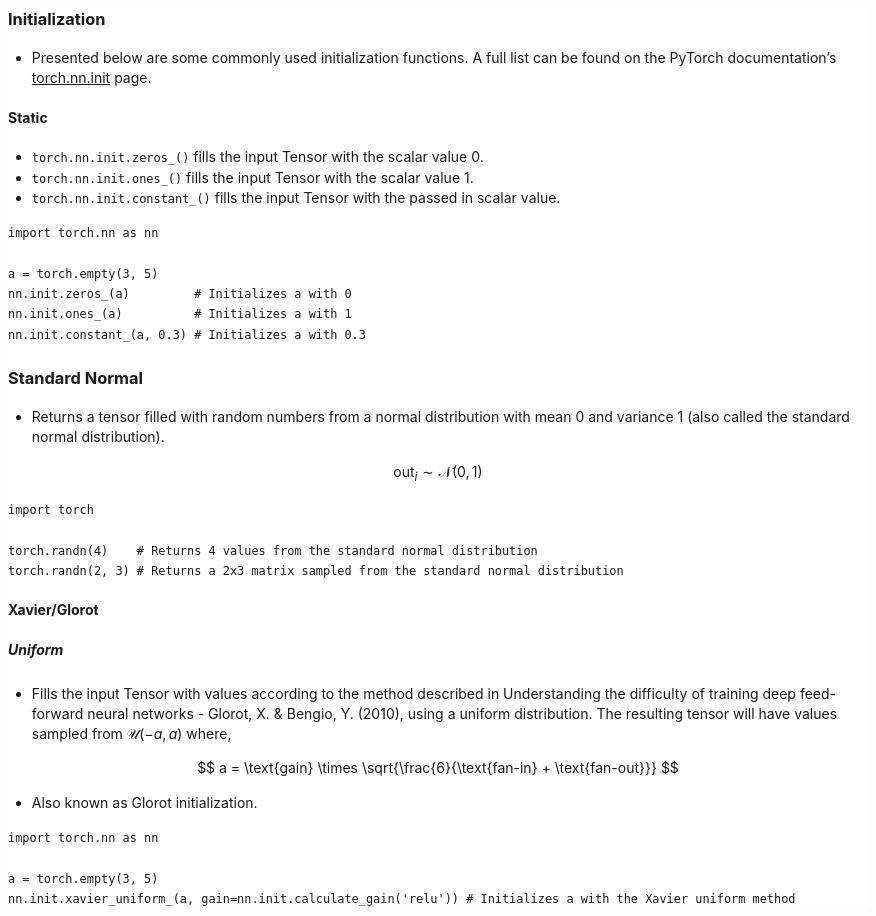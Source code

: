 ### Initialization

-   Presented below are some commonly used initialization functions. A full list can be found on the PyTorch documentation’s [torch.nn.init](https://pytorch.org/docs/stable/nn.init.html) page.

#### Static

-   `torch.nn.init.zeros_()` fills the input Tensor with the scalar value 0.
-   `torch.nn.init.ones_()` fills the input Tensor with the scalar value 1.
-   `torch.nn.init.constant_()` fills the input Tensor with the passed in scalar value.

```
import torch.nn as nn

a = torch.empty(3, 5)
nn.init.zeros_(a)         # Initializes a with 0
nn.init.ones_(a)          # Initializes a with 1
nn.init.constant_(a, 0.3) # Initializes a with 0.3
```

### Standard Normal

-   Returns a tensor filled with random numbers from a normal distribution with mean 0 and variance 1 (also called the standard normal distribution).

$$
\text{out}_{i} \sim \mathcal{N}(0, 1)
$$

```
import torch

torch.randn(4)    # Returns 4 values from the standard normal distribution
torch.randn(2, 3) # Returns a 2x3 matrix sampled from the standard normal distribution
```

#### Xavier/Glorot

##### Uniform

-   Fills the input Tensor with values according to the method described in Understanding the difficulty of training deep feed-forward neural networks - Glorot, X. & Bengio, Y. (2010), using a uniform distribution. The resulting tensor will have values sampled from $\mathcal{U}(-a, a)$ where,

$$
a = \text{gain} \times \sqrt{\frac{6}{\text{fan-in} + \text{fan-out}}}
$$

-   Also known as Glorot initialization.

```
import torch.nn as nn

a = torch.empty(3, 5)
nn.init.xavier_uniform_(a, gain=nn.init.calculate_gain('relu')) # Initializes a with the Xavier uniform method
```
